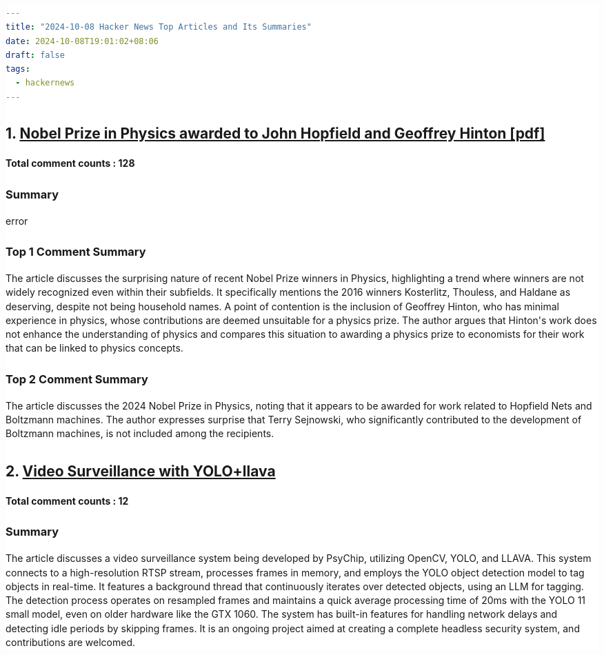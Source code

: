```yaml
---
title: "2024-10-08 Hacker News Top Articles and Its Summaries"
date: 2024-10-08T19:01:02+08:06
draft: false
tags:
  - hackernews
---
```


## 1. [Nobel Prize in Physics awarded to John Hopfield and Geoffrey Hinton [pdf]](https://news.ycombinator.com/item?id=41775463)

**Total comment counts : 128**

### Summary

 error

### Top 1 Comment Summary

 The article discusses the surprising nature of recent Nobel Prize winners in Physics, highlighting a trend where winners are not widely recognized even within their subfields. It specifically mentions the 2016 winners Kosterlitz, Thouless, and Haldane as deserving, despite not being household names. A point of contention is the inclusion of Geoffrey Hinton, who has minimal experience in physics, whose contributions are deemed unsuitable for a physics prize. The author argues that Hinton's work does not enhance the understanding of physics and compares this situation to awarding a physics prize to economists for their work that can be linked to physics concepts.

### Top 2 Comment Summary

 The article discusses the 2024 Nobel Prize in Physics, noting that it appears to be awarded for work related to Hopfield Nets and Boltzmann machines. The author expresses surprise that Terry Sejnowski, who significantly contributed to the development of Boltzmann machines, is not included among the recipients.

## 2. [Video Surveillance with YOLO+llava](https://news.ycombinator.com/item?id=41772551)

**Total comment counts : 12**

### Summary

 The article discusses a video surveillance system being developed by PsyChip, utilizing OpenCV, YOLO, and LLAVA. This system connects to a high-resolution RTSP stream, processes frames in memory, and employs the YOLO object detection model to tag objects in real-time. It features a background thread that continuously iterates over detected objects, using an LLM for tagging. The detection process operates on resampled frames and maintains a quick average processing time of 20ms with the YOLO 11 small model, even on older hardware like the GTX 1060. The system has built-in features for handling network delays and detecting idle periods by skipping frames. It is an ongoing project aimed at creating a complete headless security system, and contributions are welcomed.
